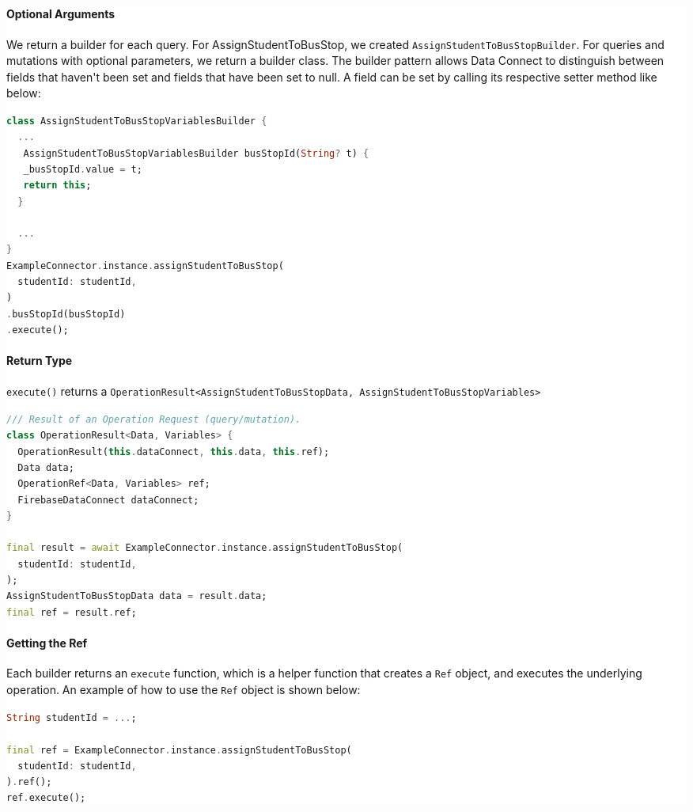 #### Optional Arguments
We return a builder for each query. For AssignStudentToBusStop, we created `AssignStudentToBusStopBuilder`. For queries and mutations with optional parameters, we return a builder class.
The builder pattern allows Data Connect to distinguish between fields that haven't been set and fields that have been set to null. A field can be set by calling its respective setter method like below:
```dart
class AssignStudentToBusStopVariablesBuilder {
  ...
   AssignStudentToBusStopVariablesBuilder busStopId(String? t) {
   _busStopId.value = t;
   return this;
  }

  ...
}
ExampleConnector.instance.assignStudentToBusStop(
  studentId: studentId,
)
.busStopId(busStopId)
.execute();
```

#### Return Type
`execute()` returns a `OperationResult<AssignStudentToBusStopData, AssignStudentToBusStopVariables>`
```dart
/// Result of an Operation Request (query/mutation).
class OperationResult<Data, Variables> {
  OperationResult(this.dataConnect, this.data, this.ref);
  Data data;
  OperationRef<Data, Variables> ref;
  FirebaseDataConnect dataConnect;
}

final result = await ExampleConnector.instance.assignStudentToBusStop(
  studentId: studentId,
);
AssignStudentToBusStopData data = result.data;
final ref = result.ref;
```

#### Getting the Ref
Each builder returns an `execute` function, which is a helper function that creates a `Ref` object, and executes the underlying operation.
An example of how to use the `Ref` object is shown below:
```dart
String studentId = ...;

final ref = ExampleConnector.instance.assignStudentToBusStop(
  studentId: studentId,
).ref();
ref.execute();
```

